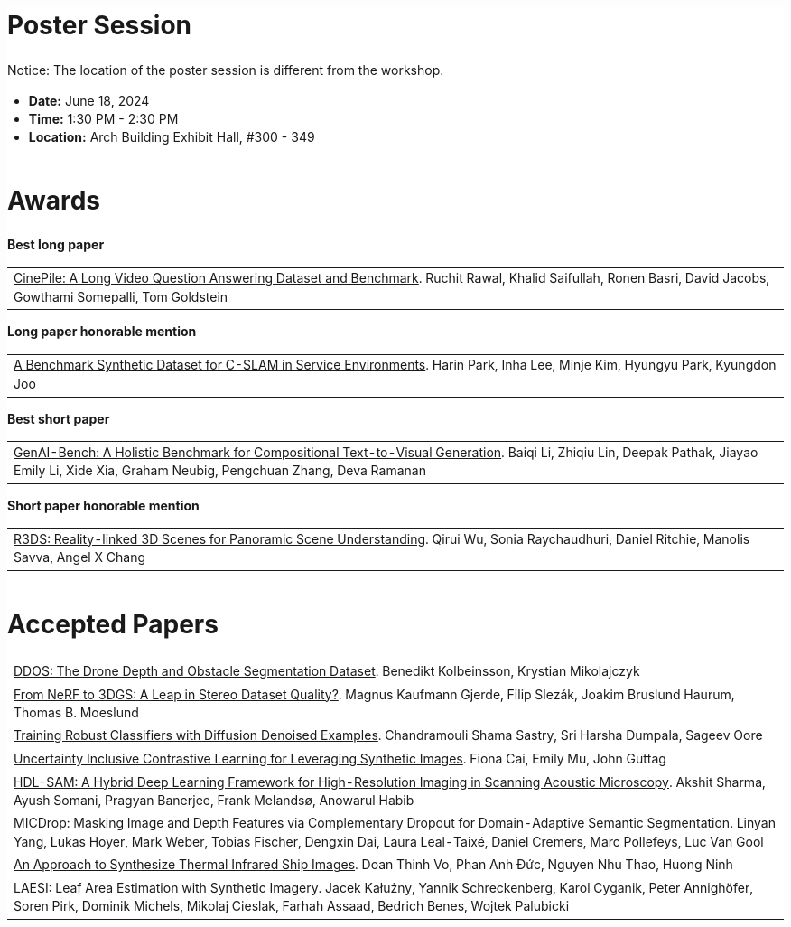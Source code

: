 # Poster Session
Notice: The location of the poster session is different from the workshop.
- **Date:** June 18, 2024
- **Time:** 1:30 PM - 2:30 PM
- **Location:** Arch Building Exhibit Hall, #300 - 349
  

# Awards

**Best long paper**
<table> 
  <tr><td><a href="https://openreview.net/forum?id=3Bv2Sz54lV">CinePile: A Long Video Question Answering Dataset and Benchmark</a>. Ruchit Rawal, Khalid Saifullah, Ronen Basri, David Jacobs, Gowthami Somepalli, Tom Goldstein</td></tr>
</table>

**Long paper honorable mention**
<table> 
  <tr><td><a href="https://openreview.net/forum?id=p6igw3ldIc">A Benchmark Synthetic Dataset for C-SLAM in Service Environments</a>. Harin Park, Inha Lee, Minje Kim, Hyungyu Park, Kyungdon Joo</td></tr>
</table>

**Best short paper**
<table> 
  <tr><td><a href="https://openreview.net/forum?id=hJm7qnW3ym">GenAI-Bench: A Holistic Benchmark for Compositional Text-to-Visual Generation</a>. Baiqi Li, Zhiqiu Lin, Deepak Pathak, Jiayao Emily Li, Xide Xia, Graham Neubig, Pengchuan Zhang, Deva Ramanan</td></tr>
</table>

**Short paper honorable mention**
<table> 
  <tr><td><a href="https://openreview.net/forum?id=B7PKwbqNdo">R3DS: Reality-linked 3D Scenes for Panoramic Scene Understanding</a>. Qirui Wu, Sonia Raychaudhuri, Daniel Ritchie, Manolis Savva, Angel X Chang</td></tr>
</table>


# Accepted Papers
<table>
<tr><td><a href="https://openreview.net/forum?id=FZxofmVOwg">DDOS: The Drone Depth and Obstacle Segmentation Dataset</a>. Benedikt Kolbeinsson, Krystian Mikolajczyk</td></tr>
<tr><td><a href="https://openreview.net/forum?id=cesQERAXhi">From NeRF to 3DGS: A Leap in Stereo Dataset Quality?</a>. Magnus Kaufmann Gjerde, Filip Slezák, Joakim Bruslund Haurum, Thomas B. Moeslund</td></tr>
<tr><td><a href="https://openreview.net/forum?id=T1eCXQuWE2">Training Robust Classifiers with Diffusion Denoised Examples</a>. Chandramouli Shama Sastry, Sri Harsha Dumpala, Sageev Oore</td></tr>
<tr><td><a href="https://openreview.net/forum?id=wNKOQVcMDS">Uncertainty Inclusive Contrastive Learning for Leveraging Synthetic Images</a>. Fiona Cai, Emily Mu, John Guttag</td></tr>
<tr><td><a href="https://openreview.net/forum?id=WlBqPK2uLa">HDL-SAM: A Hybrid Deep Learning Framework for High-Resolution Imaging in Scanning Acoustic Microscopy</a>. Akshit Sharma, Ayush Somani, Pragyan Banerjee, Frank Melandsø, Anowarul Habib</td></tr>
<tr><td><a href="https://openreview.net/forum?id=25vcM0vPyD">MICDrop: Masking Image and Depth Features via Complementary Dropout for Domain-Adaptive Semantic Segmentation</a>. Linyan Yang, Lukas Hoyer, Mark Weber, Tobias Fischer, Dengxin Dai, Laura Leal-Taixé, Daniel Cremers, Marc Pollefeys, Luc Van Gool</td></tr>
<tr><td><a href="https://openreview.net/forum?id=XQQ12dIR7C">An Approach to Synthesize Thermal Infrared Ship Images</a>. Doan Thinh Vo, Phan Anh Đức, Nguyen Nhu Thao, Huong Ninh</td></tr>
<tr><td><a href="https://openreview.net/forum?id=Skh18goLXF">LAESI: Leaf Area Estimation with Synthetic Imagery</a>. Jacek Kałużny, Yannik Schreckenberg, Karol Cyganik, Peter Annighöfer, Soren Pirk, Dominik Michels, Mikolaj Cieslak, Farhah Assaad, Bedrich Benes, Wojtek Palubicki</td></tr>